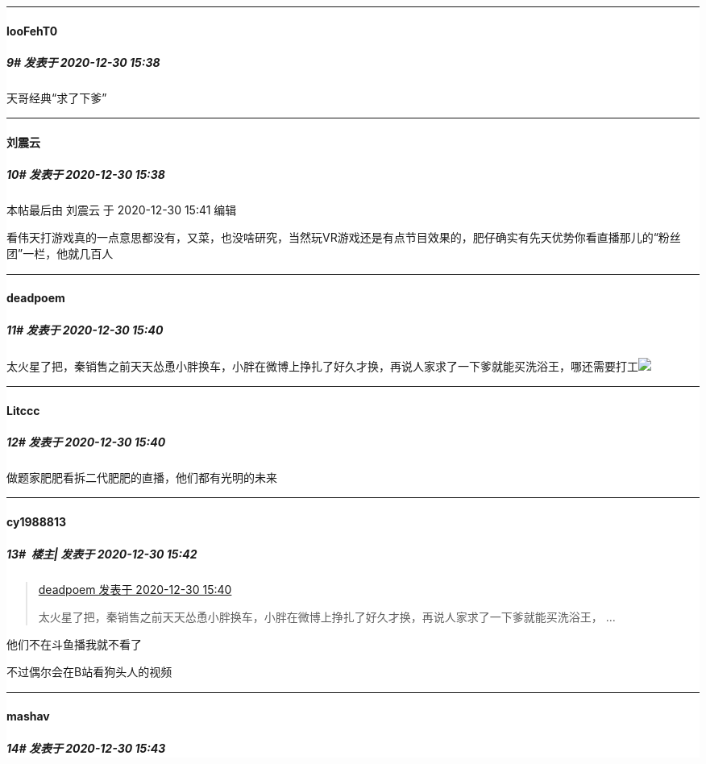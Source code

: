 
-----

####  looFehT0  
##### 9#       发表于 2020-12-30 15:38


天哥经典“求了下爹”


-----

####  刘震云  
##### 10#       发表于 2020-12-30 15:38


 本帖最后由 刘震云 于 2020-12-30 15:41 编辑 

看伟天打游戏真的一点意思都没有，又菜，也没啥研究，当然玩VR游戏还是有点节目效果的，肥仔确实有先天优势你看直播那儿的“粉丝团”一栏，他就几百人


-----

####  deadpoem  
##### 11#       发表于 2020-12-30 15:40


太火星了把，秦销售之前天天怂恿小胖换车，小胖在微博上挣扎了好久才换，再说人家求了一下爹就能买洗浴王，哪还需要打工<img src="https://static.saraba1st.com/image/smiley/face2017/037.png" referrerpolicy="no-referrer">


-----

####  Litccc  
##### 12#       发表于 2020-12-30 15:40


做题家肥肥看拆二代肥肥的直播，他们都有光明的未来


-----

####  cy1988813  
##### 13#         楼主| 发表于 2020-12-30 15:42


<blockquote><a href="httphttps://bbs.saraba1st.com/2b/forum.php?mod=redirect&amp;goto=findpost&amp;pid=49889366&amp;ptid=1980352" target="_blank">deadpoem 发表于 2020-12-30 15:40</a>

太火星了把，秦销售之前天天怂恿小胖换车，小胖在微博上挣扎了好久才换，再说人家求了一下爹就能买洗浴王， ...</blockquote>
他们不在斗鱼播我就不看了

不过偶尔会在B站看狗头人的视频


-----

####  mashav  
##### 14#       发表于 2020-12-30 15:43
